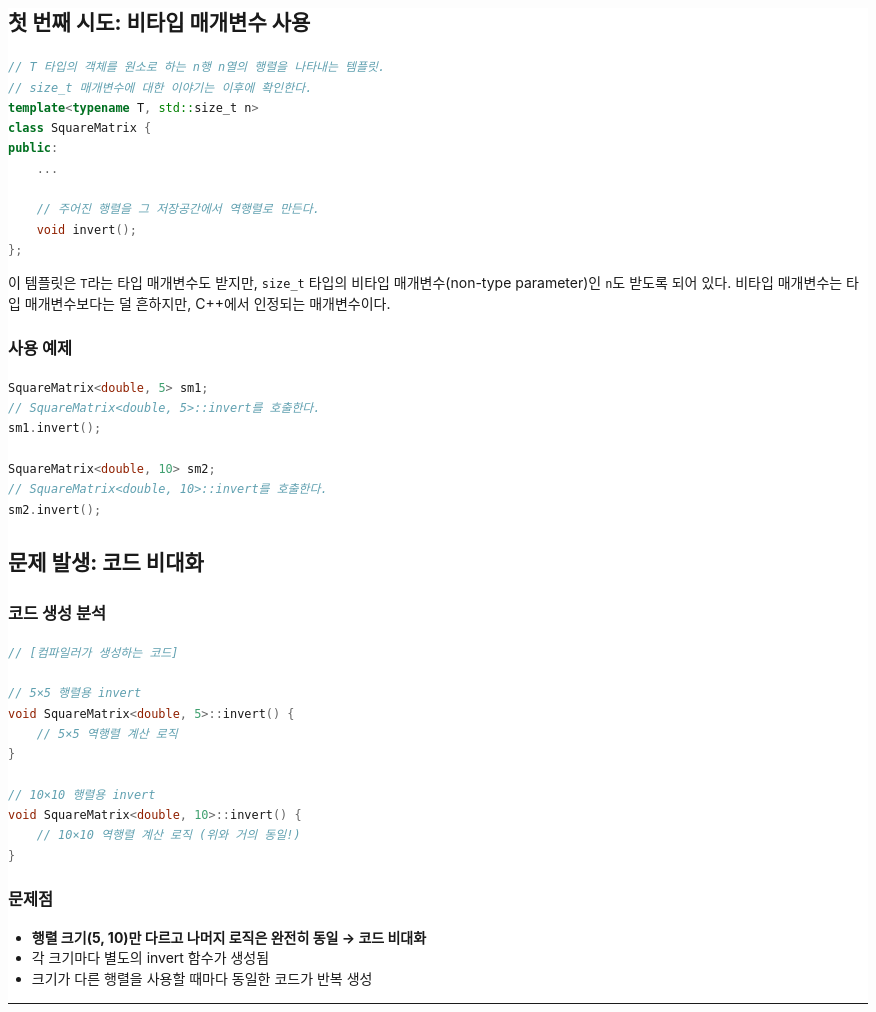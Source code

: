 ## 첫 번째 시도: 비타입 매개변수 사용

```cpp
// T 타입의 객체를 원소로 하는 n행 n열의 행렬을 나타내는 템플릿.
// size_t 매개변수에 대한 이야기는 이후에 확인한다.
template<typename T, std::size_t n>
class SquareMatrix {
public:
	...

	// 주어진 행렬을 그 저장공간에서 역행렬로 만든다.
	void invert();
};
```

이 템플릿은 `T`라는 타입 매개변수도 받지만, `size_t` 타입의 비타입 매개변수(non-type parameter)인 `n`도 받도록 되어 있다. 비타입 매개변수는 타입 매개변수보다는 덜 흔하지만, C++에서 인정되는 매개변수이다.

### 사용 예제

```cpp
SquareMatrix<double, 5> sm1;
// SquareMatrix<double, 5>::invert를 호출한다.
sm1.invert();

SquareMatrix<double, 10> sm2;
// SquareMatrix<double, 10>::invert를 호출한다.
sm2.invert();
```

## 문제 발생: 코드 비대화

### 코드 생성 분석

```cpp
// [컴파일러가 생성하는 코드]

// 5×5 행렬용 invert
void SquareMatrix<double, 5>::invert() {
    // 5×5 역행렬 계산 로직
}

// 10×10 행렬용 invert
void SquareMatrix<double, 10>::invert() {
    // 10×10 역행렬 계산 로직 (위와 거의 동일!)
}
```

### 문제점

- **행렬 크기(5, 10)만 다르고 나머지 로직은 완전히 동일 → 코드 비대화**
- 각 크기마다 별도의 invert 함수가 생성됨
- 크기가 다른 행렬을 사용할 때마다 동일한 코드가 반복 생성

---